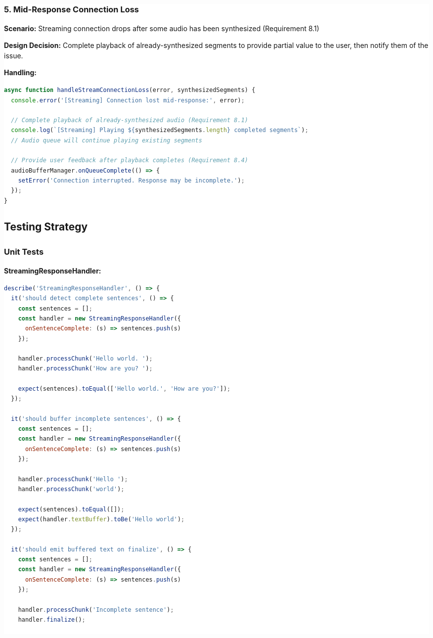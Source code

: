 ### 5. Mid-Response Connection Loss

**Scenario:** Streaming connection drops after some audio has been synthesized (Requirement 8.1)

**Design Decision:** Complete playback of already-synthesized segments to provide partial value to the user, then notify them of the issue.

**Handling:**
```javascript
async function handleStreamConnectionLoss(error, synthesizedSegments) {
  console.error('[Streaming] Connection lost mid-response:', error);
  
  // Complete playback of already-synthesized audio (Requirement 8.1)
  console.log(`[Streaming] Playing ${synthesizedSegments.length} completed segments`);
  // Audio queue will continue playing existing segments
  
  // Provide user feedback after playback completes (Requirement 8.4)
  audioBufferManager.onQueueComplete(() => {
    setError('Connection interrupted. Response may be incomplete.');
  });
}
```

## Testing Strategy

### Unit Tests

**StreamingResponseHandler:**
```javascript
describe('StreamingResponseHandler', () => {
  it('should detect complete sentences', () => {
    const sentences = [];
    const handler = new StreamingResponseHandler({
      onSentenceComplete: (s) => sentences.push(s)
    });
    
    handler.processChunk('Hello world. ');
    handler.processChunk('How are you? ');
    
    expect(sentences).toEqual(['Hello world.', 'How are you?']);
  });

  it('should buffer incomplete sentences', () => {
    const sentences = [];
    const handler = new StreamingResponseHandler({
      onSentenceComplete: (s) => sentences.push(s)
    });
    
    handler.processChunk('Hello ');
    handler.processChunk('world');
    
    expect(sentences).toEqual([]);
    expect(handler.textBuffer).toBe('Hello world');
  });

  it('should emit buffered text on finalize', () => {
    const sentences = [];
    const handler = new StreamingResponseHandler({
      onSentenceComplete: (s) => sentences.push(s)
    });
    
    handler.processChunk('Incomplete sentence');
    handler.finalize();
    
```